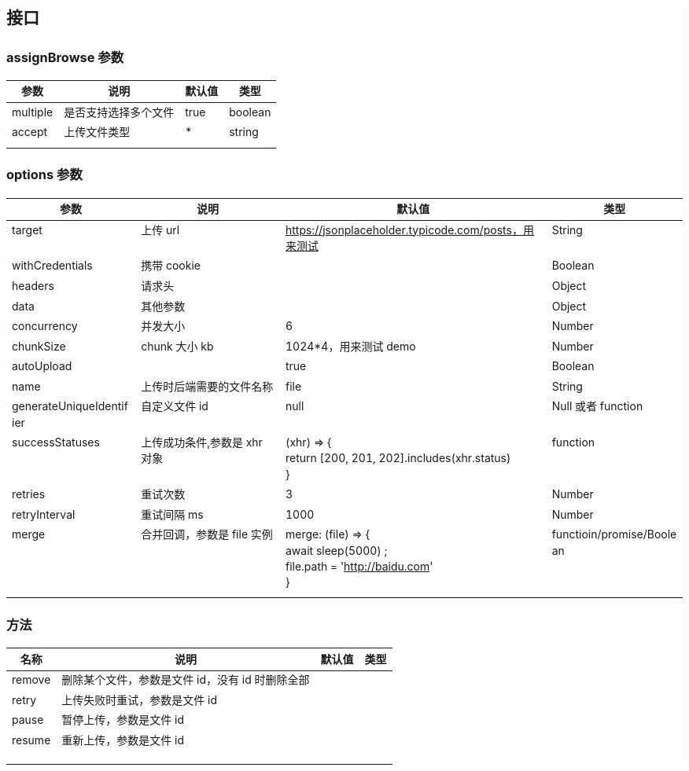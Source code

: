 ## 接口

### assignBrowse 参数

| 参数     | 说明                 | 默认值 | 类型    |
| -------- | -------------------- | ------ | ------- |
| multiple | 是否支持选择多个文件 | true   | boolean |
| accept   | 上传文件类型         | \*     | string  |
|          |                      |        |         |

### options 参数

| 参数                     | 说明                         | 默认值                                                                                       | 类型                      |
| ------------------------ | ---------------------------- | -------------------------------------------------------------------------------------------- | ------------------------- |
| target                   | 上传 url                     | <https://jsonplaceholder.typicode.com/posts，用来测试>                                       | String                    |
| withCredentials          | 携带 cookie                  |                                                                                              | Boolean                   |
| headers                  | 请求头                       |                                                                                              | Object                    |
| data                     | 其他参数                     |                                                                                              | Object                    |
| concurrency              | 并发大小                     | 6                                                                                            | Number                    |
| chunkSize                | chunk 大小 kb                | 1024\*4，用来测试 demo                                                                       | Number                    |
| autoUpload               |                              | true                                                                                         | Boolean                   |
| name                     | 上传时后端需要的文件名称     | file                                                                                         | String                    |
| generateUniqueIdentifier | 自定义文件 id                | null                                                                                         | Null 或者 function        |
| successStatuses          | 上传成功条件,参数是 xhr 对象 | (xhr) => {<br />return [200, 201, 202].includes(xhr.status)<br />}                           | function                  |
| retries                  | 重试次数                     | 3                                                                                            | Number                    |
| retryInterval            | 重试间隔 ms                  | 1000                                                                                         | Number                    |
| merge                    | 合并回调，参数是 file 实例   | merge: (file) => { <br /> await sleep(5000) ; <br /> file.path = '<http://baidu.com>'<br />} | functioin/promise/Boolean |
|                          |                              |                                                                                              |                           |

### 方法

| 名称   | 说明                                            | 默认值 | 类型 |
| ------ | ----------------------------------------------- | ------ | ---- |
| remove | 删除某个文件，参数是文件 id，没有 id 时删除全部 |        |      |
| retry  | 上传失败时重试，参数是文件 id                   |        |      |
| pause  | 暂停上传，参数是文件 id                         |        |      |
| resume | 重新上传，参数是文件 id                         |        |      |
|        |                                                 |        |      |
|        |                                                 |        |      |
|        |                                                 |        |      |
